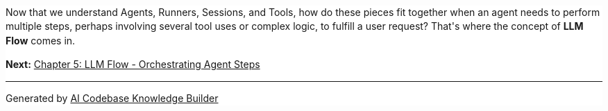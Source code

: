 Now that we understand Agents, Runners, Sessions, and Tools, how do these pieces fit together when an agent needs to perform multiple steps, perhaps involving several tool uses or complex logic, to fulfill a user request? That's where the concept of **LLM Flow** comes in.

**Next:** [Chapter 5: LLM Flow - Orchestrating Agent Steps](05_llm_flow.md)

---

Generated by [AI Codebase Knowledge Builder](https://github.com/The-Pocket/Tutorial-Codebase-Knowledge)